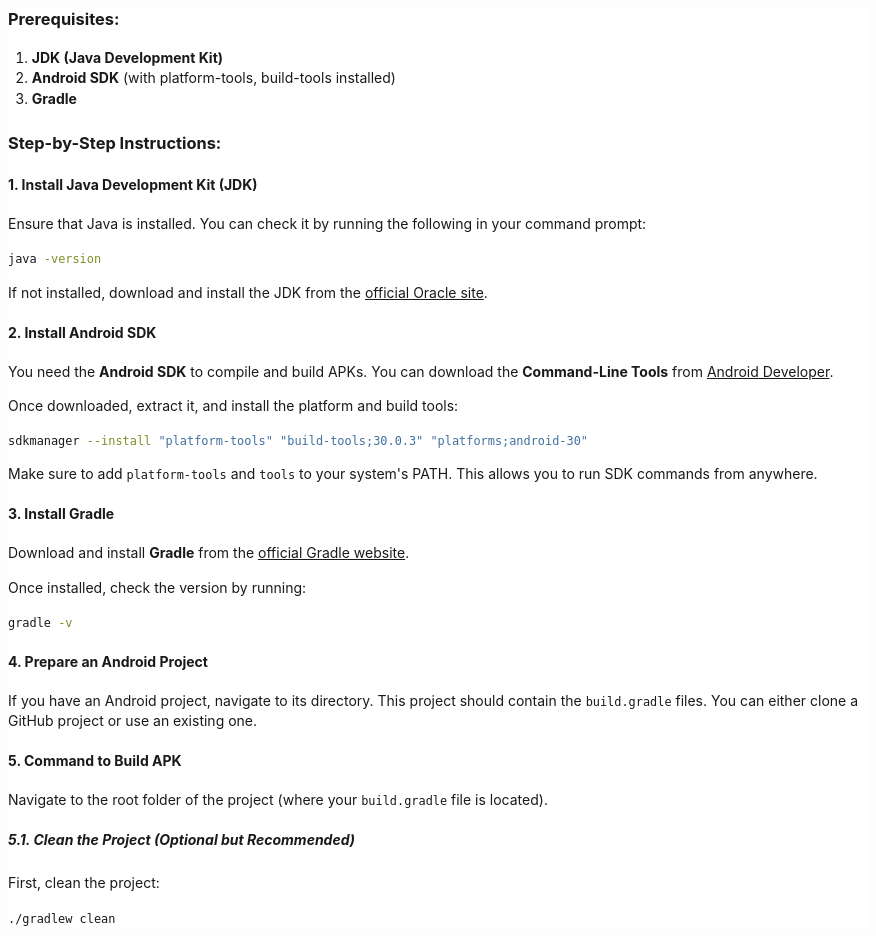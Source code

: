 ### Prerequisites:
1. **JDK (Java Development Kit)**
2. **Android SDK** (with platform-tools, build-tools installed)
3. **Gradle**

### Step-by-Step Instructions:

#### 1. Install Java Development Kit (JDK)

Ensure that Java is installed. You can check it by running the following in your command prompt:

```bash
java -version
```

If not installed, download and install the JDK from the [official Oracle site](https://www.oracle.com/java/technologies/javase-downloads.html).

#### 2. Install Android SDK

You need the **Android SDK** to compile and build APKs. You can download the **Command-Line Tools** from [Android Developer](https://developer.android.com/studio).

Once downloaded, extract it, and install the platform and build tools:

```bash
sdkmanager --install "platform-tools" "build-tools;30.0.3" "platforms;android-30"
```

Make sure to add `platform-tools` and `tools` to your system's PATH. This allows you to run SDK commands from anywhere.

#### 3. Install Gradle

Download and install **Gradle** from the [official Gradle website](https://gradle.org/install/).

Once installed, check the version by running:

```bash
gradle -v
```

#### 4. Prepare an Android Project

If you have an Android project, navigate to its directory. This project should contain the `build.gradle` files. You can either clone a GitHub project or use an existing one.

#### 5. Command to Build APK

Navigate to the root folder of the project (where your `build.gradle` file is located). 

##### 5.1. Clean the Project (Optional but Recommended)

First, clean the project:

```bash
./gradlew clean
```
